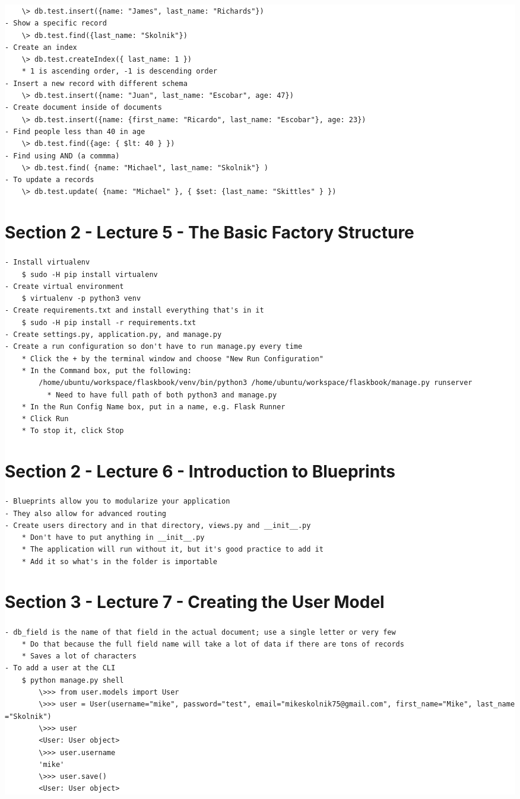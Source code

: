         \> db.test.insert({name: "James", last_name: "Richards"})
    - Show a specific record
        \> db.test.find({last_name: "Skolnik"})
    - Create an index
        \> db.test.createIndex({ last_name: 1 })
        * 1 is ascending order, -1 is descending order
    - Insert a new record with different schema
        \> db.test.insert({name: "Juan", last_name: "Escobar", age: 47})
    - Create document inside of documents
        \> db.test.insert({name: {first_name: "Ricardo", last_name: "Escobar"}, age: 23})
    - Find people less than 40 in age
        \> db.test.find({age: { $lt: 40 } })
    - Find using AND (a commma)
        \> db.test.find( {name: "Michael", last_name: "Skolnik"} )
    - To update a records
        \> db.test.update( {name: "Michael" }, { $set: {last_name: "Skittles" } })


# Section 2 - Lecture 5 - The Basic Factory Structure
    - Install virtualenv
        $ sudo -H pip install virtualenv
    - Create virtual environment
        $ virtualenv -p python3 venv
    - Create requirements.txt and install everything that's in it
        $ sudo -H pip install -r requirements.txt
    - Create settings.py, application.py, and manage.py
    - Create a run configuration so don't have to run manage.py every time
        * Click the + by the terminal window and choose "New Run Configuration"
        * In the Command box, put the following:
            /home/ubuntu/workspace/flaskbook/venv/bin/python3 /home/ubuntu/workspace/flaskbook/manage.py runserver
              * Need to have full path of both python3 and manage.py
        * In the Run Config Name box, put in a name, e.g. Flask Runner
        * Click Run
        * To stop it, click Stop


# Section 2 - Lecture 6 - Introduction to Blueprints
    - Blueprints allow you to modularize your application
    - They also allow for advanced routing
    - Create users directory and in that directory, views.py and __init__.py
        * Don't have to put anything in __init__.py
        * The application will run without it, but it's good practice to add it
        * Add it so what's in the folder is importable


# Section 3 - Lecture 7 - Creating the User Model
    - db_field is the name of that field in the actual document; use a single letter or very few
        * Do that because the full field name will take a lot of data if there are tons of records
        * Saves a lot of characters
    - To add a user at the CLI
        $ python manage.py shell
            \>>> from user.models import User
            \>>> user = User(username="mike", password="test", email="mikeskolnik75@gmail.com", first_name="Mike", last_name="Skolnik")
            \>>> user
            <User: User object>
            \>>> user.username
            'mike'
            \>>> user.save()
            <User: User object>